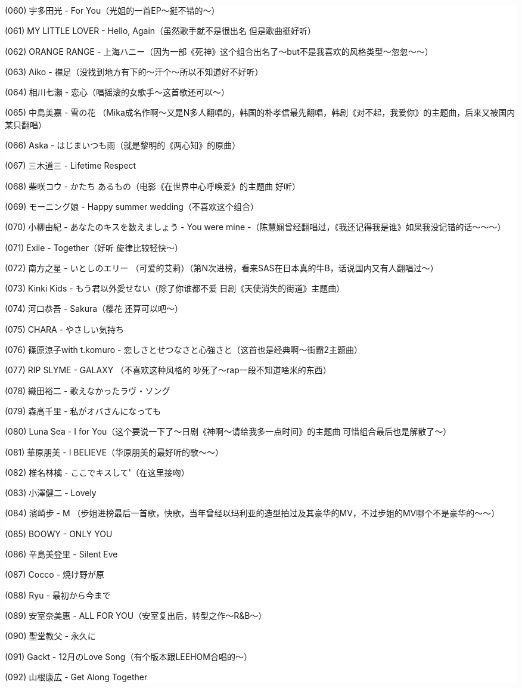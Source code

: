 (060) 宇多田光 - For You（光姐的一首EP～挺不错的～） 

(061) MY LITTLE LOVER - Hello, Again（虽然歌手就不是很出名 但是歌曲挺好听） 

(062) ORANGE RANGE - 上海ハニー（因为一部《死神》这个组合出名了～but不是我喜欢的风格类型～忽忽～～） 

(063) Aiko - 襟足（没找到地方有下的～汗个～所以不知道好不好听） 

(064) 相川七瀨 - 恋心（唱摇滚的女歌手～这首歌还可以～） 

(065) 中島美嘉 - 雪の花 （Mika成名作啊～又是N多人翻唱的，韩国的朴孝信最先翻唱，韩剧《对不起，我爱你》的主题曲，后来又被国内某只翻唱） 

(066) Aska - はじまいつも雨（就是黎明的《两心知》的原曲） 

(067) 三木道三 - Lifetime Respect 

(068) 柴咲コウ - かたち あるもの（电影《在世界中心呼唤爱》的主题曲 好听） 

(069) モーニング娘 - Happy summer wedding（不喜欢这个组合） 

(070) 小柳由紀 - あなたのキスを数えましょう - You were mine -（陈慧娴曾经翻唱过，《我还记得我是谁》如果我没记错的话～～～） 

(071) Exile - Together（好听 旋律比较轻快～） 

(072) 南方之星 - いとしのエリー （可爱的艾莉）（第N次进榜，看来SAS在日本真的牛B，话说国内又有人翻唱过～） 

(073) Kinki Kids - もう君以外愛せない（除了你谁都不爱 日剧《天使消失的街道》主题曲） 

(074) 河口恭吾 - Sakura（樱花 还算可以吧～） 

(075) CHARA - やさしい気持ち 

(076) 篠原涼子with t.komuro - 恋しさとせつなさと心強さと（这首也是经典啊～街霸2主题曲） 

(077) RIP SLYME - GALAXY （不喜欢这种风格的 吵死了～rap一段不知道啥米的东西） 

(078) 織田裕二 - 歌えなかったラヴ・ソング

(079) 森高千里 - 私がオバさんになっても 

(080) Luna Sea - I for You（这个要说一下了～日剧《神啊～请给我多一点时间》的主题曲 可惜组合最后也是解散了～） 

(081) 華原朋美 - I BELIEVE（华原朋美的最好听的歌～～） 

(082) 椎名林檎 - ここでキスして'（在这里接吻） 

(083) 小澤健二 - Lovely 

(084) 濱崎步 - M （步姐进榜最后一首歌，快歌，当年曾经以玛利亚的造型拍过及其豪华的MV，不过步姐的MV哪个不是豪华的～～） 

(085) BOOWY - ONLY YOU 

(086) 辛島美登里 - Silent Eve 

(087) Cocco - 焼け野が原 

(088) Ryu - 最初から今まで 

(089) 安室奈美惠 - ALL FOR YOU（安室复出后，转型之作～R&B～） 

(090) 聖堂教父 - 永久に 

(091) Gackt - 12月のLove Song（有个版本跟LEEHOM合唱的～） 

(092) 山根康広 - Get Along Together 
